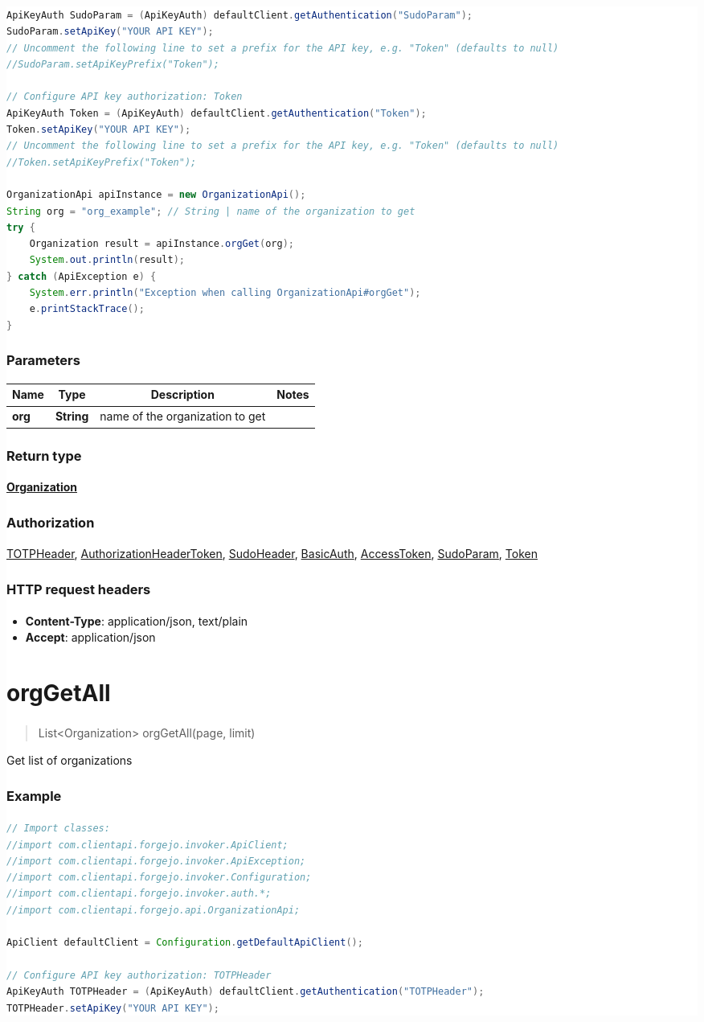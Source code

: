 ```java
ApiKeyAuth SudoParam = (ApiKeyAuth) defaultClient.getAuthentication("SudoParam");
SudoParam.setApiKey("YOUR API KEY");
// Uncomment the following line to set a prefix for the API key, e.g. "Token" (defaults to null)
//SudoParam.setApiKeyPrefix("Token");

// Configure API key authorization: Token
ApiKeyAuth Token = (ApiKeyAuth) defaultClient.getAuthentication("Token");
Token.setApiKey("YOUR API KEY");
// Uncomment the following line to set a prefix for the API key, e.g. "Token" (defaults to null)
//Token.setApiKeyPrefix("Token");

OrganizationApi apiInstance = new OrganizationApi();
String org = "org_example"; // String | name of the organization to get
try {
    Organization result = apiInstance.orgGet(org);
    System.out.println(result);
} catch (ApiException e) {
    System.err.println("Exception when calling OrganizationApi#orgGet");
    e.printStackTrace();
}
```

### Parameters

Name | Type | Description  | Notes
------------- | ------------- | ------------- | -------------
 **org** | **String**| name of the organization to get |

### Return type

[**Organization**](Organization.md)

### Authorization

[TOTPHeader](../README.md#TOTPHeader), [AuthorizationHeaderToken](../README.md#AuthorizationHeaderToken), [SudoHeader](../README.md#SudoHeader), [BasicAuth](../README.md#BasicAuth), [AccessToken](../README.md#AccessToken), [SudoParam](../README.md#SudoParam), [Token](../README.md#Token)

### HTTP request headers

 - **Content-Type**: application/json, text/plain
 - **Accept**: application/json

<a name="orgGetAll"></a>
# **orgGetAll**
> List&lt;Organization&gt; orgGetAll(page, limit)

Get list of organizations

### Example
```java
// Import classes:
//import com.clientapi.forgejo.invoker.ApiClient;
//import com.clientapi.forgejo.invoker.ApiException;
//import com.clientapi.forgejo.invoker.Configuration;
//import com.clientapi.forgejo.invoker.auth.*;
//import com.clientapi.forgejo.api.OrganizationApi;

ApiClient defaultClient = Configuration.getDefaultApiClient();

// Configure API key authorization: TOTPHeader
ApiKeyAuth TOTPHeader = (ApiKeyAuth) defaultClient.getAuthentication("TOTPHeader");
TOTPHeader.setApiKey("YOUR API KEY");
```